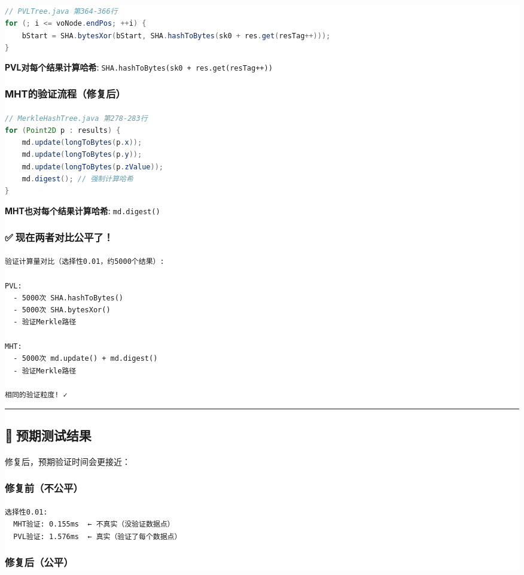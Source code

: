 ```java
// PVLTree.java 第364-366行
for (; i <= voNode.endPos; ++i) {
    bStart = SHA.bytesXor(bStart, SHA.hashToBytes(sk0 + res.get(resTag++)));
}
```

**PVL对每个结果计算哈希**: `SHA.hashToBytes(sk0 + res.get(resTag++))`

### MHT的验证流程（修复后）

```java
// MerkleHashTree.java 第278-283行
for (Point2D p : results) {
    md.update(longToBytes(p.x));
    md.update(longToBytes(p.y));
    md.update(longToBytes(p.zValue));
    md.digest(); // 强制计算哈希
}
```

**MHT也对每个结果计算哈希**: `md.digest()`

### ✅ 现在两者对比公平了！

```
验证计算量对比（选择性0.01，约5000个结果）:

PVL:
  - 5000次 SHA.hashToBytes()
  - 5000次 SHA.bytesXor()
  - 验证Merkle路径

MHT:
  - 5000次 md.update() + md.digest()
  - 验证Merkle路径
  
相同的验证粒度! ✓
```

---

## 🎯 预期测试结果

修复后，预期验证时间会更接近：

### 修复前（不公平）

```
选择性0.01:
  MHT验证: 0.155ms  ← 不真实（没验证数据点）
  PVL验证: 1.576ms  ← 真实（验证了每个数据点）
```

### 修复后（公平）
